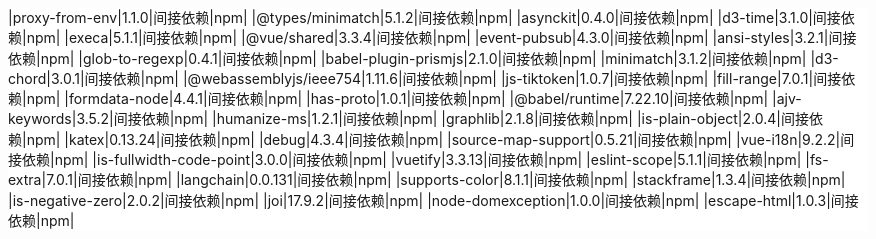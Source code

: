 |proxy-from-env|1.1.0|间接依赖|npm|
|@types/minimatch|5.1.2|间接依赖|npm|
|asynckit|0.4.0|间接依赖|npm|
|d3-time|3.1.0|间接依赖|npm|
|execa|5.1.1|间接依赖|npm|
|@vue/shared|3.3.4|间接依赖|npm|
|event-pubsub|4.3.0|间接依赖|npm|
|ansi-styles|3.2.1|间接依赖|npm|
|glob-to-regexp|0.4.1|间接依赖|npm|
|babel-plugin-prismjs|2.1.0|间接依赖|npm|
|minimatch|3.1.2|间接依赖|npm|
|d3-chord|3.0.1|间接依赖|npm|
|@webassemblyjs/ieee754|1.11.6|间接依赖|npm|
|js-tiktoken|1.0.7|间接依赖|npm|
|fill-range|7.0.1|间接依赖|npm|
|formdata-node|4.4.1|间接依赖|npm|
|has-proto|1.0.1|间接依赖|npm|
|@babel/runtime|7.22.10|间接依赖|npm|
|ajv-keywords|3.5.2|间接依赖|npm|
|humanize-ms|1.2.1|间接依赖|npm|
|graphlib|2.1.8|间接依赖|npm|
|is-plain-object|2.0.4|间接依赖|npm|
|katex|0.13.24|间接依赖|npm|
|debug|4.3.4|间接依赖|npm|
|source-map-support|0.5.21|间接依赖|npm|
|vue-i18n|9.2.2|间接依赖|npm|
|is-fullwidth-code-point|3.0.0|间接依赖|npm|
|vuetify|3.3.13|间接依赖|npm|
|eslint-scope|5.1.1|间接依赖|npm|
|fs-extra|7.0.1|间接依赖|npm|
|langchain|0.0.131|间接依赖|npm|
|supports-color|8.1.1|间接依赖|npm|
|stackframe|1.3.4|间接依赖|npm|
|is-negative-zero|2.0.2|间接依赖|npm|
|joi|17.9.2|间接依赖|npm|
|node-domexception|1.0.0|间接依赖|npm|
|escape-html|1.0.3|间接依赖|npm|